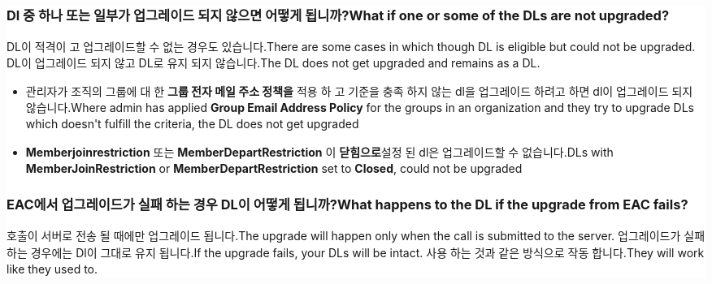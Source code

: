 ### <a name="what-if-one-or-some-of-the-dls-are-not-upgraded"></a><span data-ttu-id="fa83f-205">Dl 중 하나 또는 일부가 업그레이드 되지 않으면 어떻게 됩니까?</span><span class="sxs-lookup"><span data-stu-id="fa83f-205">What if one or some of the DLs are not upgraded?</span></span>

<span data-ttu-id="fa83f-206">DL이 적격이 고 업그레이드할 수 없는 경우도 있습니다.</span><span class="sxs-lookup"><span data-stu-id="fa83f-206">There are some cases in which though DL is eligible but could not be upgraded.</span></span> <span data-ttu-id="fa83f-207">DL이 업그레이드 되지 않고 DL로 유지 되지 않습니다.</span><span class="sxs-lookup"><span data-stu-id="fa83f-207">The DL does not get upgraded and remains as a DL.</span></span>

- <span data-ttu-id="fa83f-208">관리자가 조직의 그룹에 대 한 **그룹 전자 메일 주소 정책을** 적용 하 고 기준을 충족 하지 않는 dl을 업그레이드 하려고 하면 dl이 업그레이드 되지 않습니다.</span><span class="sxs-lookup"><span data-stu-id="fa83f-208">Where admin has applied **Group Email Address Policy** for the groups in an organization and they try to upgrade DLs which doesn't fulfill the criteria, the DL does not get upgraded</span></span>

- <span data-ttu-id="fa83f-209">**Memberjoinrestriction** 또는 **MemberDepartRestriction** 이 **닫힘으로**설정 된 dl은 업그레이드할 수 없습니다.</span><span class="sxs-lookup"><span data-stu-id="fa83f-209">DLs with **MemberJoinRestriction** or **MemberDepartRestriction** set to **Closed**, could not be upgraded</span></span>

### <a name="what-happens-to-the-dl-if-the-upgrade-from-eac-fails"></a><span data-ttu-id="fa83f-210">EAC에서 업그레이드가 실패 하는 경우 DL이 어떻게 됩니까?</span><span class="sxs-lookup"><span data-stu-id="fa83f-210">What happens to the DL if the upgrade from EAC fails?</span></span>

<span data-ttu-id="fa83f-211">호출이 서버로 전송 될 때에만 업그레이드 됩니다.</span><span class="sxs-lookup"><span data-stu-id="fa83f-211">The upgrade will happen only when the call is submitted to the server.</span></span> <span data-ttu-id="fa83f-212">업그레이드가 실패 하는 경우에는 Dl이 그대로 유지 됩니다.</span><span class="sxs-lookup"><span data-stu-id="fa83f-212">If the upgrade fails, your DLs will be intact.</span></span> <span data-ttu-id="fa83f-213">사용 하는 것과 같은 방식으로 작동 합니다.</span><span class="sxs-lookup"><span data-stu-id="fa83f-213">They will work like they used to.</span></span>


